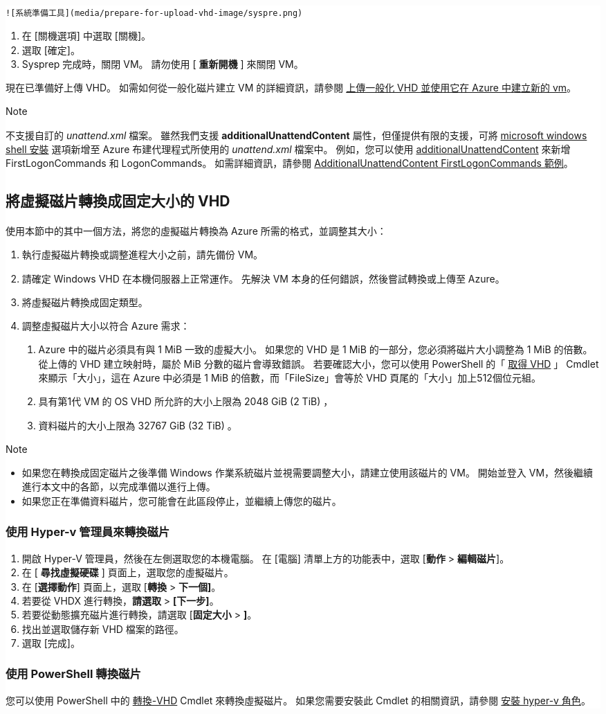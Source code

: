     ![系統準備工具](media/prepare-for-upload-vhd-image/syspre.png)
1. 在 [關機選項] 中選取 [關機]。
1. 選取 [確定]。
1. Sysprep 完成時，關閉 VM。 請勿使用 [ **重新開機** ] 來關閉 VM。

現在已準備好上傳 VHD。 如需如何從一般化磁片建立 VM 的詳細資訊，請參閱 [上傳一般化 VHD 並使用它在 Azure 中建立新的 vm](/previous-versions/azure/virtual-machines/windows/sa-upload-generalized)。

>[!NOTE]
> 不支援自訂的 *unattend.xml* 檔案。 雖然我們支援 **additionalUnattendContent** 屬性，但僅提供有限的支援，可將 [microsoft windows shell 安裝](/windows-hardware/customize/desktop/unattend/microsoft-windows-shell-setup) 選項新增至 Azure 布建代理程式所使用的 *unattend.xml* 檔案中。 例如，您可以使用 [additionalUnattendContent](/dotnet/api/microsoft.azure.management.compute.models.additionalunattendcontent) 來新增 FirstLogonCommands 和 LogonCommands。 如需詳細資訊，請參閱 [AdditionalUnattendContent FirstLogonCommands 範例](https://github.com/Azure/azure-quickstart-templates/issues/1407)。

## <a name="convert-the-virtual-disk-to-a-fixed-size-vhd"></a>將虛擬磁片轉換成固定大小的 VHD

使用本節中的其中一個方法，將您的虛擬磁片轉換為 Azure 所需的格式，並調整其大小：

1. 執行虛擬磁片轉換或調整進程大小之前，請先備份 VM。

1. 請確定 Windows VHD 在本機伺服器上正常運作。 先解決 VM 本身的任何錯誤，然後嘗試轉換或上傳至 Azure。

1. 將虛擬磁片轉換成固定類型。

1. 調整虛擬磁片大小以符合 Azure 需求：

   1. Azure 中的磁片必須具有與 1 MiB 一致的虛擬大小。 如果您的 VHD 是 1 MiB 的一部分，您必須將磁片大小調整為 1 MiB 的倍數。 從上傳的 VHD 建立映射時，屬於 MiB 分數的磁片會導致錯誤。 若要確認大小，您可以使用 PowerShell 的「 [取得 VHD](/powershell/module/hyper-v/get-vhd) 」 Cmdlet 來顯示「大小」，這在 Azure 中必須是 1 MiB 的倍數，而「FileSize」會等於 VHD 頁尾的「大小」加上512個位元組。
   
   1. 具有第1代 VM 的 OS VHD 所允許的大小上限為 2048 GiB (2 TiB) ， 
   1. 資料磁片的大小上限為 32767 GiB (32 TiB) 。

> [!NOTE]
> - 如果您在轉換成固定磁片之後準備 Windows 作業系統磁片並視需要調整大小，請建立使用該磁片的 VM。 開始並登入 VM，然後繼續進行本文中的各節，以完成準備以進行上傳。  
> - 如果您正在準備資料磁片，您可能會在此區段停止，並繼續上傳您的磁片。

### <a name="use-hyper-v-manager-to-convert-the-disk"></a>使用 Hyper-v 管理員來轉換磁片

1. 開啟 Hyper-V 管理員，然後在左側選取您的本機電腦。 在 [電腦] 清單上方的功能表中，選取 [**動作**  >  **編輯磁片**]。
1. 在 [ **尋找虛擬硬碟** ] 頁面上，選取您的虛擬磁片。
1. 在 [**選擇動作**] 頁面上，選取 [**轉換**  >  **下一個]**。
1. 若要從 VHDX 進行轉換，**請選取**  >  **[下一步]**。
1. 若要從動態擴充磁片進行轉換，請選取 [**固定大小**  >  **]**。
1. 找出並選取儲存新 VHD 檔案的路徑。
1. 選取 [完成]。

### <a name="use-powershell-to-convert-the-disk"></a>使用 PowerShell 轉換磁片

您可以使用 PowerShell 中的 [轉換-VHD](/powershell/module/hyper-v/convert-vhd) Cmdlet 來轉換虛擬磁片。 如果您需要安裝此 Cmdlet 的相關資訊，請參閱 [安裝 hyper-v 角色](/windows-server/virtualization/hyper-v/get-started/install-the-hyper-v-role-on-windows-server)。
